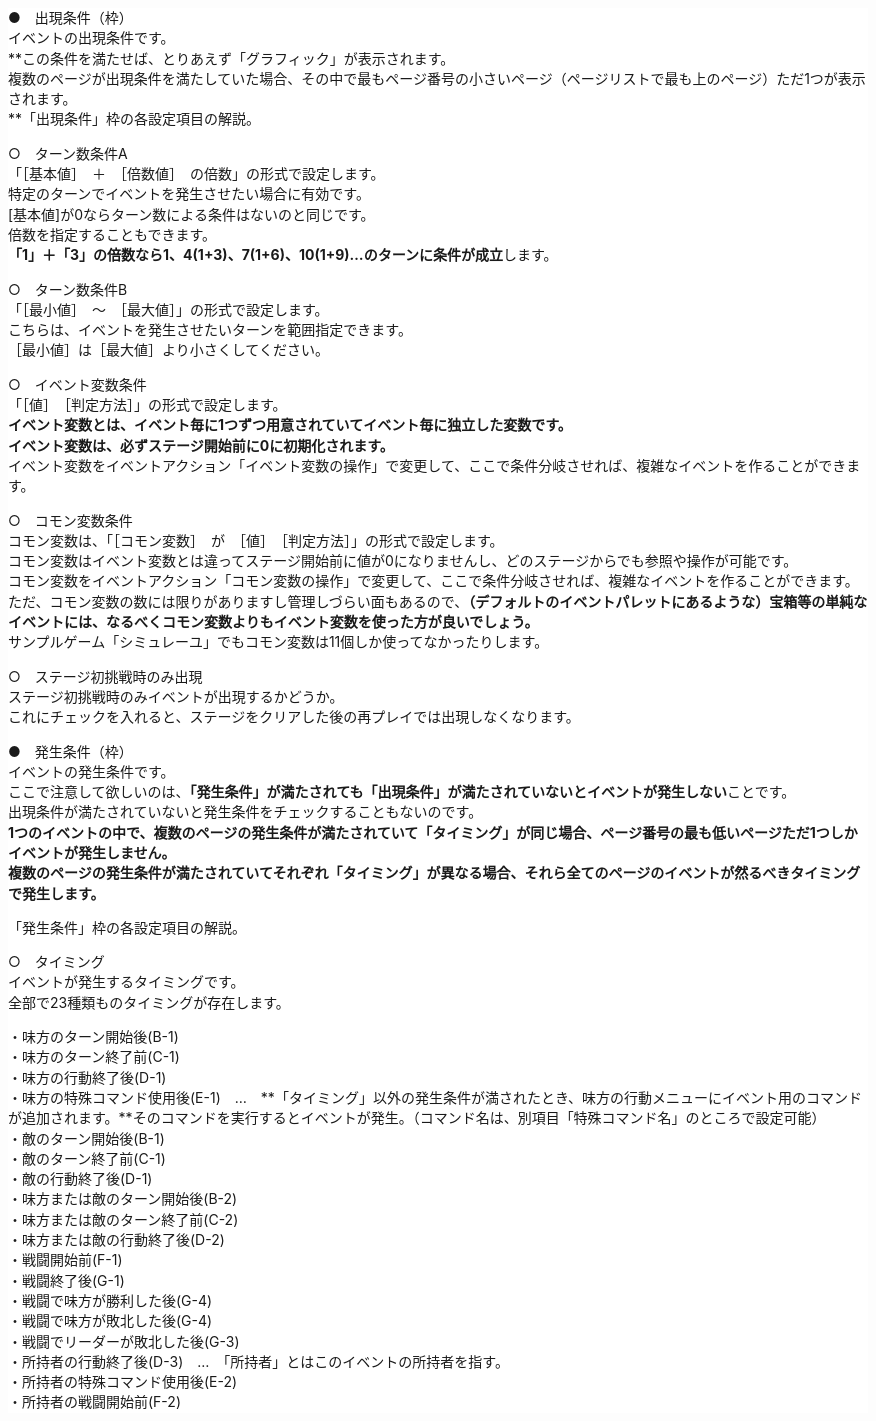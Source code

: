 ●　出現条件（枠）  
イベントの出現条件です。  
**この条件を満たせば、とりあえず「グラフィック」が表示されます。  
複数のページが出現条件を満たしていた場合、その中で最もページ番号の小さいページ（ページリストで最も上のページ）ただ1つが表示されます。  
**「出現条件」枠の各設定項目の解説。  
  
○　ターン数条件A  
「［基本値］　＋　［倍数値］　の倍数」の形式で設定します。  
特定のターンでイベントを発生させたい場合に有効です。  
[基本値]が0ならターン数による条件はないのと同じです。  
倍数を指定することもできます。  
**「1」＋「3」の倍数なら1、4(1+3)、7(1+6)、10(1+9)…のターンに条件が成立**します。  
  
○　ターン数条件B  
「［最小値］　～　［最大値］」の形式で設定します。  
こちらは、イベントを発生させたいターンを範囲指定できます。  
［最小値］は［最大値］より小さくしてください。  
  
○　イベント変数条件  
「［値］　［判定方法］」の形式で設定します。  
**イベント変数とは、イベント毎に1つずつ用意されていてイベント毎に独立した変数です。**  
**イベント変数は、必ずステージ開始前に0に初期化されます。**  
イベント変数をイベントアクション「イベント変数の操作」で変更して、ここで条件分岐させれば、複雑なイベントを作ることができます。  
  
○　コモン変数条件  
コモン変数は、「［コモン変数］　が　［値］　［判定方法］」の形式で設定します。  
コモン変数はイベント変数とは違ってステージ開始前に値が0になりませんし、どのステージからでも参照や操作が可能です。  
コモン変数をイベントアクション「コモン変数の操作」で変更して、ここで条件分岐させれば、複雑なイベントを作ることができます。  
ただ、コモン変数の数には限りがありますし管理しづらい面もあるので、**（デフォルトのイベントパレットにあるような）宝箱等の単純なイベントには、なるべくコモン変数よりもイベント変数を使った方が良いでしょう。**  
サンプルゲーム「シミュレーユ」でもコモン変数は11個しか使ってなかったりします。  
  
○　ステージ初挑戦時のみ出現  
ステージ初挑戦時のみイベントが出現するかどうか。  
これにチェックを入れると、ステージをクリアした後の再プレイでは出現しなくなります。  

●　発生条件（枠）  
イベントの発生条件です。  
ここで注意して欲しいのは、**「発生条件」が満たされても「出現条件」が満たされていないとイベントが発生しない**ことです。  
出現条件が満たされていないと発生条件をチェックすることもないのです。  
**1つのイベントの中で、複数のページの発生条件が満たされていて「タイミング」が同じ場合、ページ番号の最も低いページただ1つしかイベントが発生しません。**  
**複数のページの発生条件が満たされていてそれぞれ「タイミング」が異なる場合、それら全てのページのイベントが然るべきタイミングで発生します。**  
  
「発生条件」枠の各設定項目の解説。  
  
○　タイミング  
イベントが発生するタイミングです。  
全部で23種類ものタイミングが存在します。  
  
・味方のターン開始後(B-1)  
・味方のターン終了前(C-1)  
・味方の行動終了後(D-1)  
・味方の特殊コマンド使用後(E-1)　…　**「タイミング」以外の発生条件が満されたとき、味方の行動メニューにイベント用のコマンドが追加されます。**そのコマンドを実行するとイベントが発生。（コマンド名は、別項目「特殊コマンド名」のところで設定可能）  
・敵のターン開始後(B-1)  
・敵のターン終了前(C-1)  
・敵の行動終了後(D-1)  
・味方または敵のターン開始後(B-2)  
・味方または敵のターン終了前(C-2)  
・味方または敵の行動終了後(D-2)  
・戦闘開始前(F-1)  
・戦闘終了後(G-1)  
・戦闘で味方が勝利した後(G-4)  
・戦闘で味方が敗北した後(G-4)  
・戦闘でリーダーが敗北した後(G-3)  
・所持者の行動終了後(D-3)　…　「所持者」とはこのイベントの所持者を指す。  
・所持者の特殊コマンド使用後(E-2)  
・所持者の戦闘開始前(F-2)  
